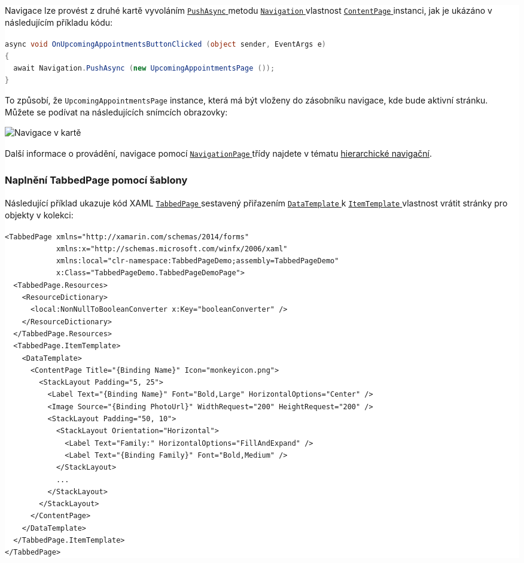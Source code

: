 Navigace lze provést z druhé kartě vyvoláním [ `PushAsync` ](https://developer.xamarin.com/api/member/Xamarin.Forms.NavigationPage.PushAsync(Xamarin.Forms.Page)/) metodu [ `Navigation` ](https://developer.xamarin.com/api/property/Xamarin.Forms.VisualElement.Navigation/) vlastnost [ `ContentPage` ](https://developer.xamarin.com/api/type/Xamarin.Forms.ContentPage/) instanci, jak je ukázáno v následujícím příkladu kódu:

```csharp
async void OnUpcomingAppointmentsButtonClicked (object sender, EventArgs e)
{
  await Navigation.PushAsync (new UpcomingAppointmentsPage ());
}
```

To způsobí, že `UpcomingAppointmentsPage` instance, která má být vloženy do zásobníku navigace, kde bude aktivní stránku. Můžete se podívat na následujících snímcích obrazovky:

![](tabbed-page-images/navigationpage.png "Navigace v kartě")

Další informace o provádění, navigace pomocí [ `NavigationPage` ](https://developer.xamarin.com/api/type/Xamarin.Forms.NavigationPage/) třídy najdete v tématu [hierarchické navigační](~/xamarin-forms/app-fundamentals/navigation/hierarchical.md).

<a name="Populating_a_TabbedPage_with_a_Template" />

### <a name="populating-a-tabbedpage-with-a-template"></a>Naplnění TabbedPage pomocí šablony

Následující příklad ukazuje kód XAML [ `TabbedPage` ](https://developer.xamarin.com/api/type/Xamarin.Forms.TabbedPage/) sestavený přiřazením [ `DataTemplate` ](https://developer.xamarin.com/api/type/Xamarin.Forms.DataTemplate/) k [ `ItemTemplate` ](https://developer.xamarin.com/api/property/Xamarin.Forms.MultiPage%601.ItemTemplate/) vlastnost vrátit stránky pro objekty v kolekci:

```xaml
<TabbedPage xmlns="http://xamarin.com/schemas/2014/forms"
            xmlns:x="http://schemas.microsoft.com/winfx/2006/xaml"
            xmlns:local="clr-namespace:TabbedPageDemo;assembly=TabbedPageDemo"
            x:Class="TabbedPageDemo.TabbedPageDemoPage">
  <TabbedPage.Resources>
    <ResourceDictionary>
      <local:NonNullToBooleanConverter x:Key="booleanConverter" />
    </ResourceDictionary>
  </TabbedPage.Resources>
  <TabbedPage.ItemTemplate>
    <DataTemplate>
      <ContentPage Title="{Binding Name}" Icon="monkeyicon.png">
        <StackLayout Padding="5, 25">
          <Label Text="{Binding Name}" Font="Bold,Large" HorizontalOptions="Center" />
          <Image Source="{Binding PhotoUrl}" WidthRequest="200" HeightRequest="200" />
          <StackLayout Padding="50, 10">
            <StackLayout Orientation="Horizontal">
              <Label Text="Family:" HorizontalOptions="FillAndExpand" />
              <Label Text="{Binding Family}" Font="Bold,Medium" />
            </StackLayout>
            ...
          </StackLayout>
        </StackLayout>
      </ContentPage>
    </DataTemplate>
  </TabbedPage.ItemTemplate>
</TabbedPage>
```
